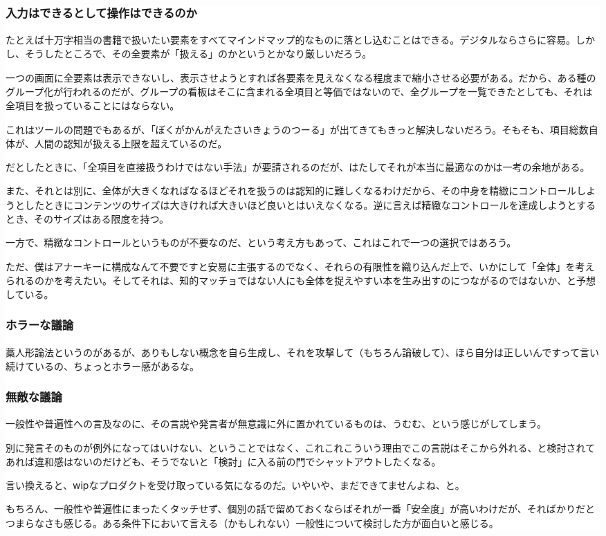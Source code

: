 ### 入力はできるとして操作はできるのか

たとえば十万字相当の書籍で扱いたい要素をすべてマインドマップ的なものに落とし込むことはできる。デジタルならさらに容易。しかし、そうしたところで、その全要素が「扱える」のかというとかなり厳しいだろう。

一つの画面に全要素は表示できないし、表示させようとすれば各要素を見えなくなる程度まで縮小させる必要がある。だから、ある種のグループ化が行われるのだが、グループの看板はそこに含まれる全項目と等価ではないので、全グループを一覧できたとしても、それは全項目を扱っていることにはならない。

これはツールの問題でもあるが、「ぼくがかんがえたさいきょうのつーる」が出てきてもきっと解決しないだろう。そもそも、項目総数自体が、人間の認知が扱える上限を超えているのだ。

だとしたときに、「全項目を直接扱うわけではない手法」が要請されるのだが、はたしてそれが本当に最適なのかは一考の余地がある。

また、それとは別に、全体が大きくなればなるほどそれを扱うのは認知的に難しくなるわけだから、その中身を精緻にコントロールしようとしたときにコンテンツのサイズは大きければ大きいほど良いとはいえなくなる。逆に言えば精緻なコントロールを達成しようとするとき、そのサイズはある限度を持つ。

一方で、精緻なコントロールというものが不要なのだ、という考え方もあって、これはこれで一つの選択ではあろう。

ただ、僕はアナーキーに構成なんて不要ですと安易に主張するのでなく、それらの有限性を織り込んだ上で、いかにして「全体」を考えられるのかを考えたい。そしてそれは、知的マッチョではない人にも全体を捉えやすい本を生み出すのにつながるのではないか、と予想している。

### ホラーな議論

藁人形論法というのがあるが、ありもしない概念を自ら生成し、それを攻撃して（もちろん論破して）、ほら自分は正しいんですって言い続けているの、ちょっとホラー感があるな。

### 無敵な議論

一般性や普遍性への言及なのに、その言説や発言者が無意識に外に置かれているものは、うむむ、という感じがしてしまう。

別に発言そのものが例外になってはいけない、ということではなく、これこれこういう理由でこの言説はそこから外れる、と検討されてあれば違和感はないのだけども、そうでないと「検討」に入る前の門でシャットアウトしたくなる。

言い換えると、wipなプロダクトを受け取っている気になるのだ。いやいや、まだできてませんよね、と。

もちろん、一般性や普遍性にまったくタッチせず、個別の話で留めておくならばそれが一番「安全度」が高いわけだが、そればかりだとつまらなさも感じる。ある条件下において言える（かもしれない）一般性について検討した方が面白いと感じる。